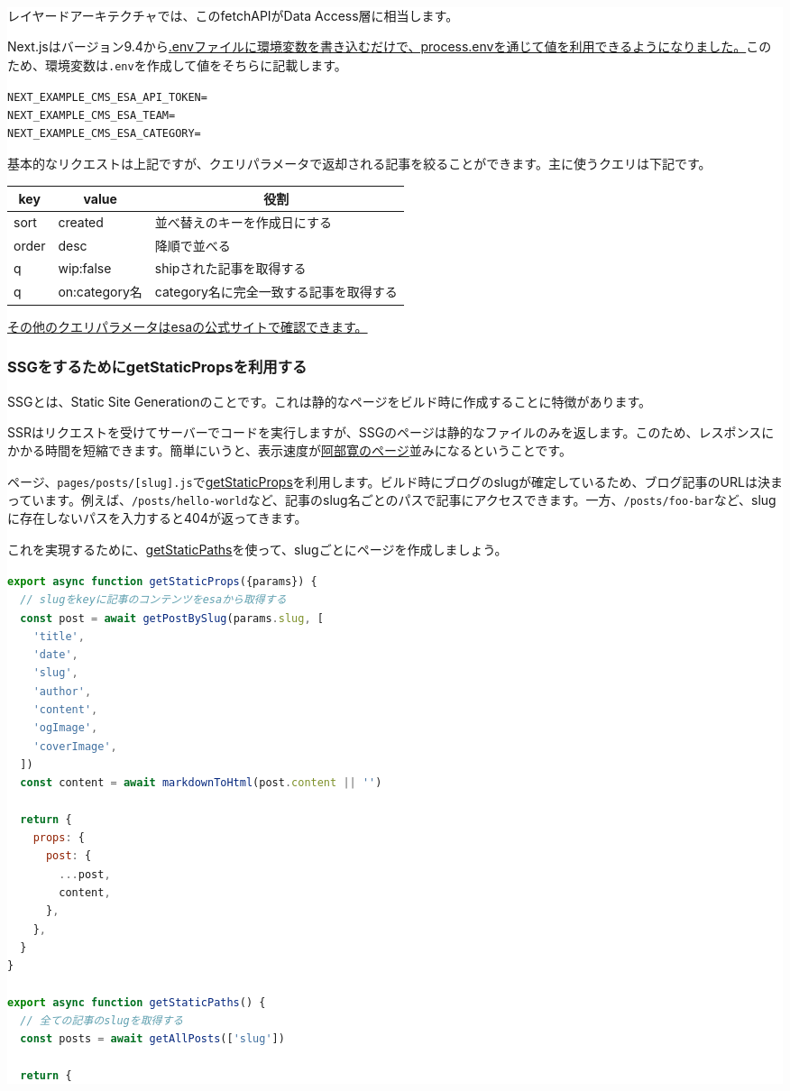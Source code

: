 
レイヤードアーキテクチャでは、このfetchAPIがData Access層に相当します。

Next.jsはバージョン9.4から[.envファイルに環境変数を書き込むだけで、process.envを通じて値を利用できるようになりました。](https://nextjs.org/docs/basic-features/environment-variables#exposing-environment-variables)このため、環境変数は`.env`を作成して値をそちらに記載します。

```
NEXT_EXAMPLE_CMS_ESA_API_TOKEN=
NEXT_EXAMPLE_CMS_ESA_TEAM=
NEXT_EXAMPLE_CMS_ESA_CATEGORY=
```

基本的なリクエストは上記ですが、クエリパラメータで返却される記事を絞ることができます。主に使うクエリは下記です。

|key|value|役割|
|--|--|--|
|sort|created|並べ替えのキーを作成日にする|
|order|desc|降順で並べる|
|q|wip:false|shipされた記事を取得する|
|q|on:category名|category名に完全一致する記事を取得する|

[その他のクエリパラメータはesaの公式サイトで確認できます。](https://docs.esa.io/posts/102#GET%20/v1/teams/:team_name/posts)

### SSGをするためにgetStaticPropsを利用する

SSGとは、Static Site Generationのことです。これは静的なページをビルド時に作成することに特徴があります。

SSRはリクエストを受けてサーバーでコードを実行しますが、SSGのページは静的なファイルのみを返します。このため、レスポンスにかかる時間を短縮できます。簡単にいうと、表示速度が[阿部寛のページ](http://abehiroshi.la.coocan.jp/)並みになるということです。

ページ、`pages/posts/[slug].js`で[getStaticProps](https://nextjs.org/docs/basic-features/data-fetching#getstaticprops-static-generation)を利用します。ビルド時にブログのslugが確定しているため、ブログ記事のURLは決まっています。例えば、`/posts/hello-world`など、記事のslug名ごとのパスで記事にアクセスできます。一方、`/posts/foo-bar`など、slugに存在しないパスを入力すると404が返ってきます。

これを実現するために、[getStaticPaths](https://nextjs.org/docs/basic-features/data-fetching#getstaticpaths-static-generation)を使って、slugごとにページを作成しましょう。

```js
export async function getStaticProps({params}) {
  // slugをkeyに記事のコンテンツをesaから取得する
  const post = await getPostBySlug(params.slug, [
    'title',
    'date',
    'slug',
    'author',
    'content',
    'ogImage',
    'coverImage',
  ])
  const content = await markdownToHtml(post.content || '')

  return {
    props: {
      post: {
        ...post,
        content,
      },
    },
  }
}

export async function getStaticPaths() {
  // 全ての記事のslugを取得する
  const posts = await getAllPosts(['slug'])

  return {
```